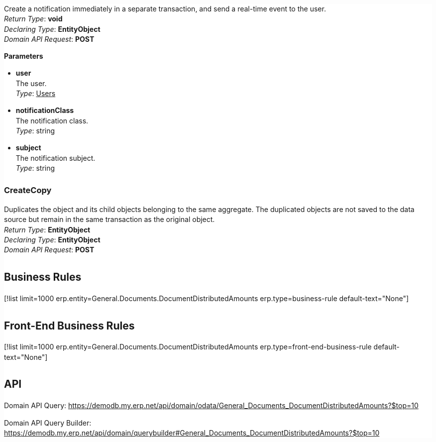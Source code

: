 Create a notification immediately in a separate transaction, and send a real-time event to the user.  
_Return Type_: **void**  
_Declaring Type_: **EntityObject**  
_Domain API Request_: **POST**  

**Parameters**  
  * **user**  
    The user.  
    _Type_: [Users](Systems.Security.Users.md)  

  * **notificationClass**  
    The notification class.  
    _Type_: string  

  * **subject**  
    The notification subject.  
    _Type_: string  


### CreateCopy

Duplicates the object and its child objects belonging to the same aggregate.              The duplicated objects are not saved to the data source but remain in the same transaction as the original object.  
_Return Type_: **EntityObject**  
_Declaring Type_: **EntityObject**  
_Domain API Request_: **POST**  


## Business Rules

[!list limit=1000 erp.entity=General.Documents.DocumentDistributedAmounts erp.type=business-rule default-text="None"]

## Front-End Business Rules

[!list limit=1000 erp.entity=General.Documents.DocumentDistributedAmounts erp.type=front-end-business-rule default-text="None"]

## API

Domain API Query:
<https://demodb.my.erp.net/api/domain/odata/General_Documents_DocumentDistributedAmounts?$top=10>

Domain API Query Builder:
<https://demodb.my.erp.net/api/domain/querybuilder#General_Documents_DocumentDistributedAmounts?$top=10>

